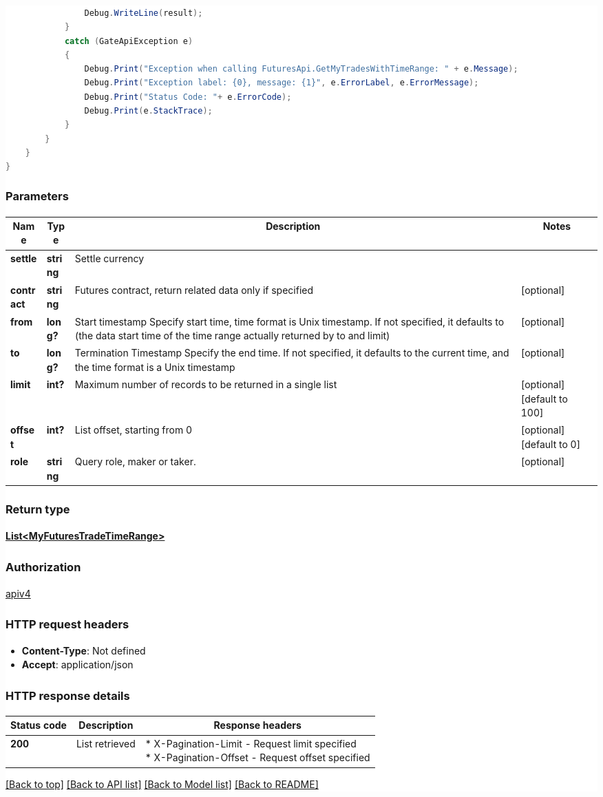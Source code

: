 ```csharp
                Debug.WriteLine(result);
            }
            catch (GateApiException e)
            {
                Debug.Print("Exception when calling FuturesApi.GetMyTradesWithTimeRange: " + e.Message);
                Debug.Print("Exception label: {0}, message: {1}", e.ErrorLabel, e.ErrorMessage);
                Debug.Print("Status Code: "+ e.ErrorCode);
                Debug.Print(e.StackTrace);
            }
        }
    }
}
```

### Parameters

Name | Type | Description  | Notes
------------- | ------------- | ------------- | -------------
 **settle** | **string**| Settle currency | 
 **contract** | **string**| Futures contract, return related data only if specified | [optional] 
 **from** | **long?**| Start timestamp  Specify start time, time format is Unix timestamp. If not specified, it defaults to (the data start time of the time range actually returned by to and limit) | [optional] 
 **to** | **long?**| Termination Timestamp  Specify the end time. If not specified, it defaults to the current time, and the time format is a Unix timestamp | [optional] 
 **limit** | **int?**| Maximum number of records to be returned in a single list | [optional] [default to 100]
 **offset** | **int?**| List offset, starting from 0 | [optional] [default to 0]
 **role** | **string**| Query role, maker or taker. | [optional] 

### Return type

[**List&lt;MyFuturesTradeTimeRange&gt;**](MyFuturesTradeTimeRange.md)

### Authorization

[apiv4](../README.md#apiv4)

### HTTP request headers

 - **Content-Type**: Not defined
 - **Accept**: application/json

### HTTP response details
| Status code | Description | Response headers |
|-------------|-------------|------------------|
| **200** | List retrieved |  * X-Pagination-Limit - Request limit specified <br>  * X-Pagination-Offset - Request offset specified <br>  |

[[Back to top]](#) [[Back to API list]](../README.md#documentation-for-api-endpoints) [[Back to Model list]](../README.md#documentation-for-models) [[Back to README]](../README.md)
